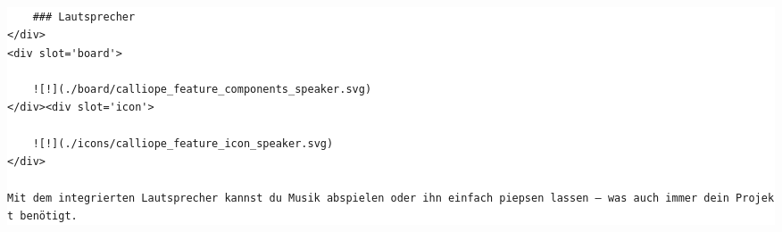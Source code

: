         ### Lautsprecher
    </div>
    <div slot='board'>

        ![!](./board/calliope_feature_components_speaker.svg)
    </div><div slot='icon'>

        ![!](./icons/calliope_feature_icon_speaker.svg)
    </div>

    Mit dem integrierten Lautsprecher kannst du Musik abspielen oder ihn einfach piepsen lassen – was auch immer dein Projekt benötigt.
</Bauteil>



<Bauteil>
    <div slot='title'>
